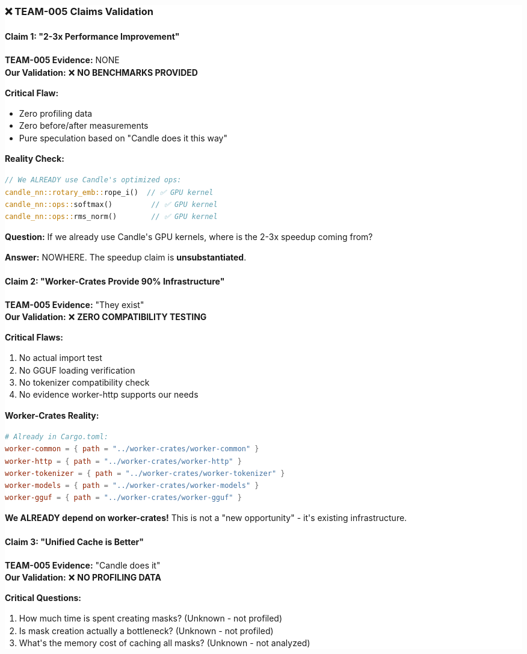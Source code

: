 ### ❌ TEAM-005 Claims Validation

#### Claim 1: "2-3x Performance Improvement"

**TEAM-005 Evidence:** NONE  
**Our Validation:** ❌ **NO BENCHMARKS PROVIDED**

**Critical Flaw:**
- Zero profiling data
- Zero before/after measurements
- Pure speculation based on "Candle does it this way"

**Reality Check:**
```rust
// We ALREADY use Candle's optimized ops:
candle_nn::rotary_emb::rope_i()  // ✅ GPU kernel
candle_nn::ops::softmax()         // ✅ GPU kernel  
candle_nn::ops::rms_norm()        // ✅ GPU kernel
```

**Question:** If we already use Candle's GPU kernels, where is the 2-3x speedup coming from?

**Answer:** NOWHERE. The speedup claim is **unsubstantiated**.

#### Claim 2: "Worker-Crates Provide 90% Infrastructure"

**TEAM-005 Evidence:** "They exist"  
**Our Validation:** ❌ **ZERO COMPATIBILITY TESTING**

**Critical Flaws:**
1. No actual import test
2. No GGUF loading verification
3. No tokenizer compatibility check
4. No evidence worker-http supports our needs

**Worker-Crates Reality:**
```toml
# Already in Cargo.toml:
worker-common = { path = "../worker-crates/worker-common" }
worker-http = { path = "../worker-crates/worker-http" }
worker-tokenizer = { path = "../worker-crates/worker-tokenizer" }
worker-models = { path = "../worker-crates/worker-models" }
worker-gguf = { path = "../worker-crates/worker-gguf" }
```

**We ALREADY depend on worker-crates!** This is not a "new opportunity" - it's existing infrastructure.

#### Claim 3: "Unified Cache is Better"

**TEAM-005 Evidence:** "Candle does it"  
**Our Validation:** ❌ **NO PROFILING DATA**

**Critical Questions:**
1. How much time is spent creating masks? (Unknown - not profiled)
2. Is mask creation actually a bottleneck? (Unknown - not profiled)
3. What's the memory cost of caching all masks? (Unknown - not analyzed)
